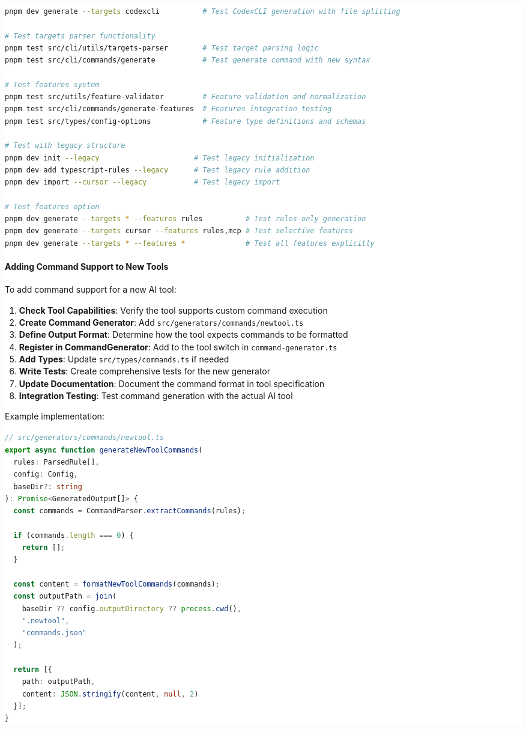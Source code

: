 ```bash
pnpm dev generate --targets codexcli          # Test CodexCLI generation with file splitting

# Test targets parser functionality
pnpm test src/cli/utils/targets-parser        # Test target parsing logic
pnpm test src/cli/commands/generate           # Test generate command with new syntax

# Test features system
pnpm test src/utils/feature-validator         # Feature validation and normalization
pnpm test src/cli/commands/generate-features  # Features integration testing
pnpm test src/types/config-options            # Feature type definitions and schemas

# Test with legacy structure
pnpm dev init --legacy                      # Test legacy initialization
pnpm dev add typescript-rules --legacy      # Test legacy rule addition
pnpm dev import --cursor --legacy           # Test legacy import

# Test features option
pnpm dev generate --targets * --features rules          # Test rules-only generation
pnpm dev generate --targets cursor --features rules,mcp # Test selective features
pnpm dev generate --targets * --features *              # Test all features explicitly
```

#### Adding Command Support to New Tools

To add command support for a new AI tool:

1. **Check Tool Capabilities**: Verify the tool supports custom command execution
2. **Create Command Generator**: Add `src/generators/commands/newtool.ts`
3. **Define Output Format**: Determine how the tool expects commands to be formatted
4. **Register in CommandGenerator**: Add to the tool switch in `command-generator.ts`
5. **Add Types**: Update `src/types/commands.ts` if needed
6. **Write Tests**: Create comprehensive tests for the new generator
7. **Update Documentation**: Document the command format in tool specification
8. **Integration Testing**: Test command generation with the actual AI tool

Example implementation:
```typescript
// src/generators/commands/newtool.ts
export async function generateNewToolCommands(
  rules: ParsedRule[],
  config: Config,
  baseDir?: string
): Promise<GeneratedOutput[]> {
  const commands = CommandParser.extractCommands(rules);
  
  if (commands.length === 0) {
    return [];
  }
  
  const content = formatNewToolCommands(commands);
  const outputPath = join(
    baseDir ?? config.outputDirectory ?? process.cwd(),
    ".newtool",
    "commands.json"
  );
  
  return [{
    path: outputPath,
    content: JSON.stringify(content, null, 2)
  }];
}
```
